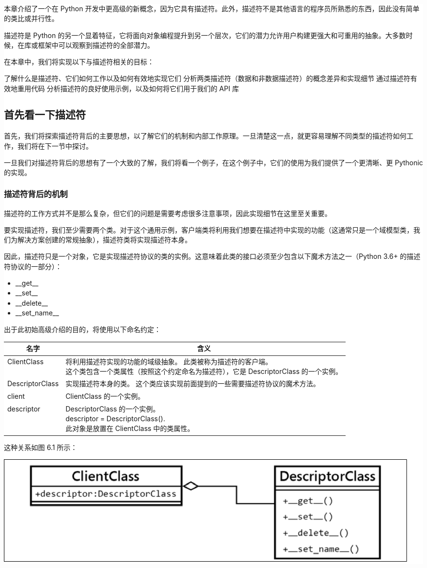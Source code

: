 本章介绍了一个在 Python 开发中更高级的新概念，因为它具有描述符。此外，描述符不是其他语言的程序员所熟悉的东西，因此没有简单的类比或并行性。

描述符是 Python 的另一个显着特征，它将面向对象编程提升到另一个层次，它们的潜力允许用户构建更强大和可重用的抽象。大多数时候，在库或框架中可以观察到描述符的全部潜力。

在本章中，我们将实现以下与描述符相关的目标：

了解什么是描述符、它们如何工作以及如何有效地实现它们
分析两类描述符（数据和非数据描述符）的概念差异和实现细节
通过描述符有效地重用代码
分析描述符的良好使用示例，以及如何将它们用于我们的 API 库

## 首先看一下描述符

首先，我们将探索描述符背后的主要思想，以了解它们的机制和内部工作原理。一旦清楚这一点，就更容易理解不同类型的描述符如何工作，我们将在下一节中探讨。

一旦我们对描述符背后的思想有了一个大致的了解，我们将看一个例子，在这个例子中，它们的使用为我们提供了一个更清晰、更 Pythonic 的实现。

### 描述符背后的机制

描述符的工作方式并不是那么复杂，但它们的问题是需要考虑很多注意事项，因此实现细节在这里至关重要。

要实现描述符，我们至少需要两个类。对于这个通用示例，客户端类将利用我们想要在描述符中实现的功能（这通常只是一个域模型类，我们为解决方案创建的常规抽象），描述符类将实现描述符本身。

因此，描述符只是一个对象，它是实现描述符协议的类的实例。这意味着此类的接口必须至少包含以下魔术方法之一（Python 3.6+ 的描述符协议的一部分）：

- \_\_get\_\_
- \_\_set\_\_
- \_\_delete\_\_
- \_\_set_name\_\_

出于此初始高级介绍的目的，将使用以下命名约定：

| 名字            | 含义                                                         |
| --------------- | ------------------------------------------------------------ |
| ClientClass     | 将利用描述符实现的功能的域级抽象。 此类被称为描述符的客户端。<br/>这个类包含一个类属性（按照这个约定命名为描述符），它是 DescriptorClass 的一个实例。 |
| DescriptorClass | 实现描述符本身的类。 这个类应该实现前面提到的一些需要描述符协议的魔术方法。 |
| client          | ClientClass 的一个实例。                                     |
| descriptor      | DescriptorClass 的一个实例。<br/>descriptor = DescriptorClass().<br/>此对象是放置在 ClientClass 中的类属性。 |

这种关系如图 6.1 所示：

![](./img/6-1.png)
